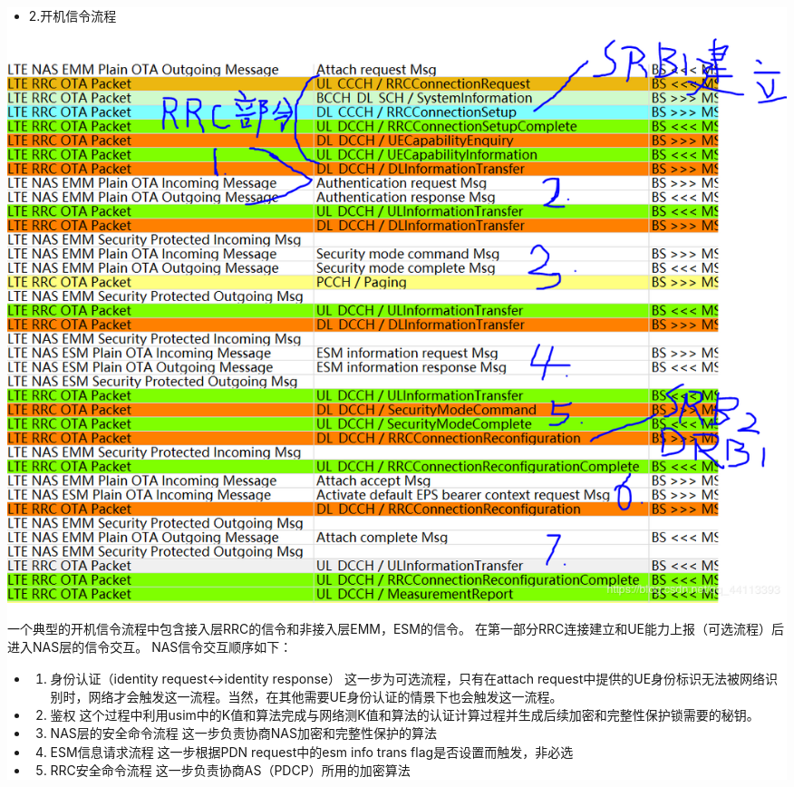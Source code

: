 * 2.开机信令流程

![0001_7.png](images/0001_open.png)

一个典型的开机信令流程中包含接入层RRC的信令和非接入层EMM，ESM的信令。
在第一部分RRC连接建立和UE能力上报（可选流程）后进入NAS层的信令交互。
NAS信令交互顺序如下：

- 1. 身份认证（identity request<->identity response）
   这一步为可选流程，只有在attach request中提供的UE身份标识无法被网络识别时，网络才会触发这一流程。当然，在其他需要UE身份认证的情景下也会触发这一流程。

- 2. 鉴权
   这个过程中利用usim中的K值和算法完成与网络测K值和算法的认证计算过程并生成后续加密和完整性保护锁需要的秘钥。

- 3. NAS层的安全命令流程
   这一步负责协商NAS加密和完整性保护的算法

- 4. ESM信息请求流程
   这一步根据PDN request中的esm info trans flag是否设置而触发，非必选

- 5. RRC安全命令流程
   这一步负责协商AS（PDCP）所用的加密算法
